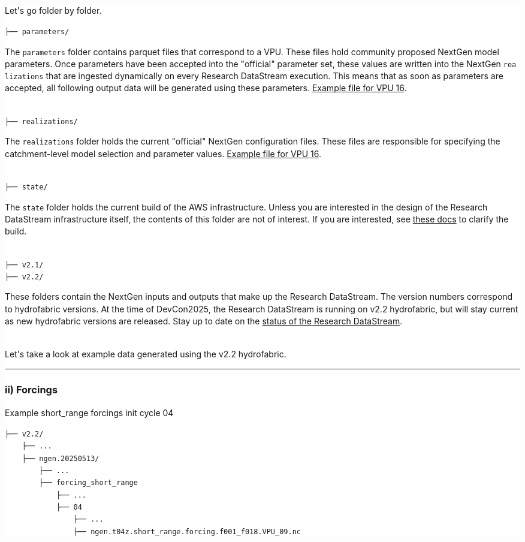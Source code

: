 Let's go folder by folder.
 
```
├── parameters/	
```
The `parameters` folder contains parquet files that correspond to a VPU. These files hold community proposed NextGen model parameters. Once parameters have been accepted into the "official" parameter set, these values are written into the NextGen `realizations` that are ingested dynamically on every Research DataStream execution. This means that as soon as parameters are accepted, all following output data will be generated using these parameters.
[Example file for VPU 16](https://ciroh-community-ngen-datastream.s3.amazonaws.com/parameters/parameters_16.parquet).
<br/><br/>
```
├── realizations/	
```
The `realizations` folder holds the current "official" NextGen configuration files. These files are responsible for specifying the catchment-level model selection and parameter values. [Example file for VPU 16](https://ciroh-community-ngen-datastream.s3.amazonaws.com/realizations/realization_VPU_16.json).
<br/><br/>
```
├── state/	
```
The `state` folder holds the current build of the AWS infrastructure. Unless you are interested in the design of the Research DataStream infrastructure itself, the contents of this folder are not of interest. If you are interested, see [these docs](https://github.com/CIROH-UA/ngen-datastream/blob/main/research_datastream/terraform/ARCHITECTURE.md) to clarify the build.
<br/><br/>
```
├── v2.1/			
├── v2.2/	
```
These folders contain the NextGen inputs and outputs that make up the Research DataStream. The version numbers correspond to hydrofabric versions. At the time of DevCon2025, the Research DataStream is running on v2.2 hydrofabric, but will stay current as new hydrofabric versions are released. Stay up to date on the [status of the Research DataStream](https://github.com/CIROH-UA/ngen-datastream/blob/main/research_datastream/STATUS_AND_METADATA.md).
<br/><br/>

Let's take a look at example data generated using the v2.2 hydrofabric.

---
### ii) Forcings

Example short_range forcings init cycle 04 
```
├── v2.2/	
    ├── ...
    ├── ngen.20250513/
        ├── ... 
        ├── forcing_short_range
            ├── ... 
            ├── 04
                ├── ...
                ├── ngen.t04z.short_range.forcing.f001_f018.VPU_09.nc

```
